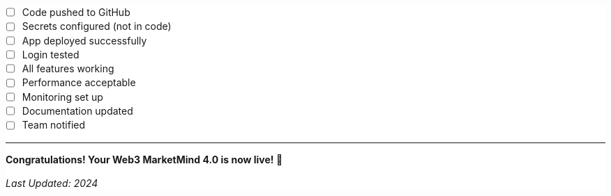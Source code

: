 - [ ] Code pushed to GitHub
- [ ] Secrets configured (not in code)
- [ ] App deployed successfully
- [ ] Login tested
- [ ] All features working
- [ ] Performance acceptable
- [ ] Monitoring set up
- [ ] Documentation updated
- [ ] Team notified

---

**Congratulations! Your Web3 MarketMind 4.0 is now live! 🎉**

*Last Updated: 2024*
